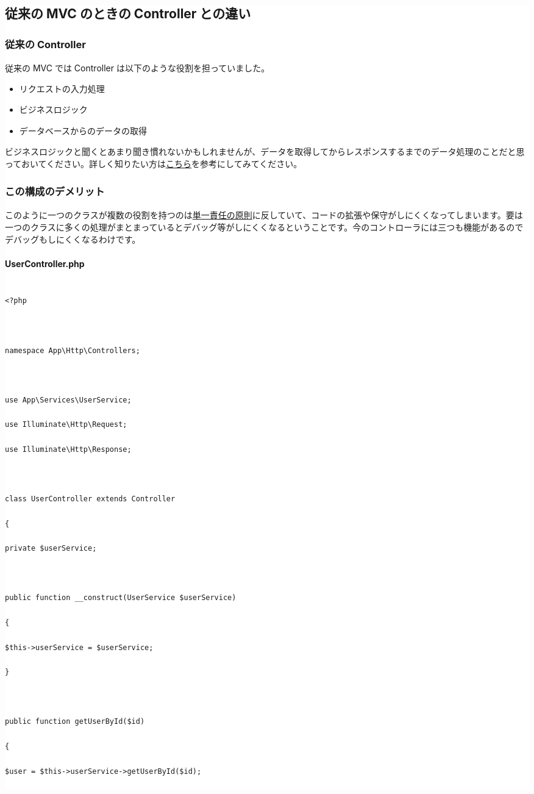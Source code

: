 ## 従来の MVC のときの Controller との違い

### 従来の Controller

従来の MVC では Controller は以下のような役割を担っていました。

- リクエストの入力処理

- ビジネスロジック

- データベースからのデータの取得

ビジネスロジックと聞くとあまり聞き慣れないかもしれませんが、データを取得してからレスポンスするまでのデータ処理のことだと思っておいてください。詳しく知りたい方は[こちら](https://qiita.com/os1ma/items/25725edfe3c2af93d735)を参考にしてみてください。

### この構成のデメリット

このように一つのクラスが複数の役割を持つのは[単一責任の原則](https://qiita.com/conkon326/items/1ce5a4e5b8430c4e26d5)に反していて、コードの拡張や保守がしにくくなってしまいます。要は一つのクラスに多くの処理がまとまっているとデバッグ等がしにくくなるということです。今のコントローラには三つも機能があるのでデバッグもしにくくなるわけです。

#### UserController.php

```:php

<?php



namespace App\Http\Controllers;



use App\Services\UserService;

use Illuminate\Http\Request;

use Illuminate\Http\Response;



class UserController extends Controller

{

private $userService;



public function __construct(UserService $userService)

{

$this->userService = $userService;

}



public function getUserById($id)

{

$user = $this->userService->getUserById($id);


```